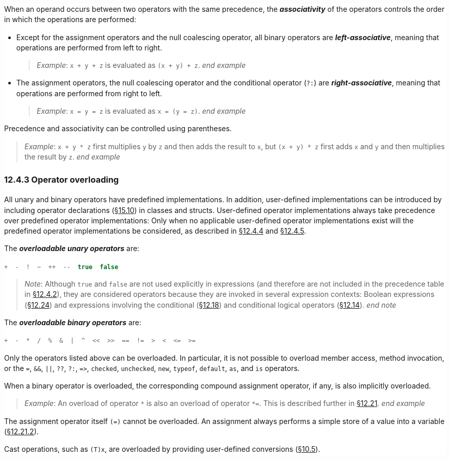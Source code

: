 When an operand occurs between two operators with the same precedence, the ***associativity*** of the operators controls the order in which the operations are performed:

- Except for the assignment operators and the null coalescing operator, all binary operators are ***left-associative***, meaning that operations are performed from left to right.
    > *Example*: `x + y + z` is evaluated as `(x + y) + z`. *end example*
- The assignment operators, the null coalescing operator and the conditional operator (`?:`) are ***right-associative***, meaning that operations are performed from right to left.
    > *Example*: `x = y = z` is evaluated as `x = (y = z)`. *end example*

Precedence and associativity can be controlled using parentheses.

> *Example*: `x + y * z` first multiplies `y` by `z` and then adds the result to `x`, but `(x + y) * z` first adds `x` and `y` and then multiplies the result by `z`. *end example*

### 12.4.3 Operator overloading

All unary and binary operators have predefined implementations. In addition, user-defined implementations can be introduced by including operator declarations ([§15.10](classes.md#1510-operators)) in classes and structs. User-defined operator implementations always take precedence over predefined operator implementations: Only when no applicable user-defined operator implementations exist will the predefined operator implementations be considered, as described in [§12.4.4](expressions.md#1244-unary-operator-overload-resolution) and [§12.4.5](expressions.md#1245-binary-operator-overload-resolution).

The ***overloadable unary operators*** are:

```csharp
+  -  !  ~  ++  --  true  false
```

> *Note*: Although `true` and `false` are not used explicitly in expressions (and therefore are not included in the precedence table in [§12.4.2](expressions.md#1242-operator-precedence-and-associativity)), they are considered operators because they are invoked in several expression contexts: Boolean expressions ([§12.24](expressions.md#1224-boolean-expressions)) and expressions involving the conditional ([§12.18](expressions.md#1218-conditional-operator)) and conditional logical operators ([§12.14](expressions.md#1214-conditional-logical-operators)). *end note*

The ***overloadable binary operators*** are:

```csharp
+  -  *  /  %  &  |  ^  <<  >>  ==  !=  >  <  <=  >=
```

Only the operators listed above can be overloaded. In particular, it is not possible to overload member access, method invocation, or the `=`, `&&`, `||`, `??`, `?:`, `=>`, `checked`, `unchecked`, `new`, `typeof`, `default`, `as`, and `is` operators.

When a binary operator is overloaded, the corresponding compound assignment operator, if any, is also implicitly overloaded.

> *Example*: An overload of operator `*` is also an overload of operator `*=`. This is described further in [§12.21](expressions.md#1221-assignment-operators). *end example*

The assignment operator itself `(=)` cannot be overloaded. An assignment always performs a simple store of a value into a variable ([§12.21.2](expressions.md#12212-simple-assignment)).

Cast operations, such as `(T)x`, are overloaded by providing user-defined conversions ([§10.5](conversions.md#105-user-defined-conversions)).
